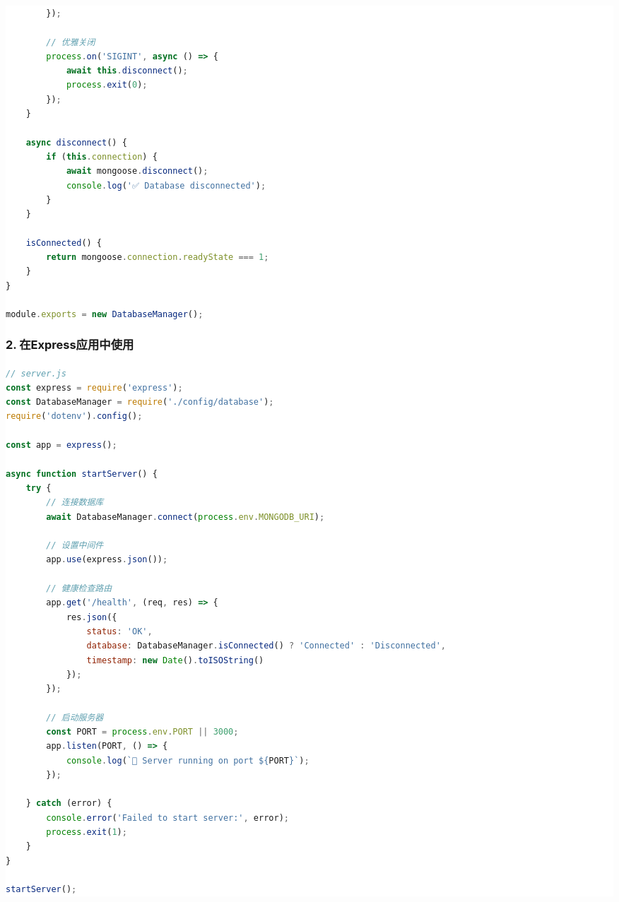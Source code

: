 ```javascript
        });

        // 优雅关闭
        process.on('SIGINT', async () => {
            await this.disconnect();
            process.exit(0);
        });
    }

    async disconnect() {
        if (this.connection) {
            await mongoose.disconnect();
            console.log('✅ Database disconnected');
        }
    }

    isConnected() {
        return mongoose.connection.readyState === 1;
    }
}

module.exports = new DatabaseManager();
```

### 2. 在Express应用中使用
```javascript
// server.js
const express = require('express');
const DatabaseManager = require('./config/database');
require('dotenv').config();

const app = express();

async function startServer() {
    try {
        // 连接数据库
        await DatabaseManager.connect(process.env.MONGODB_URI);
        
        // 设置中间件
        app.use(express.json());
        
        // 健康检查路由
        app.get('/health', (req, res) => {
            res.json({
                status: 'OK',
                database: DatabaseManager.isConnected() ? 'Connected' : 'Disconnected',
                timestamp: new Date().toISOString()
            });
        });
        
        // 启动服务器
        const PORT = process.env.PORT || 3000;
        app.listen(PORT, () => {
            console.log(`🚀 Server running on port ${PORT}`);
        });
        
    } catch (error) {
        console.error('Failed to start server:', error);
        process.exit(1);
    }
}

startServer();
```